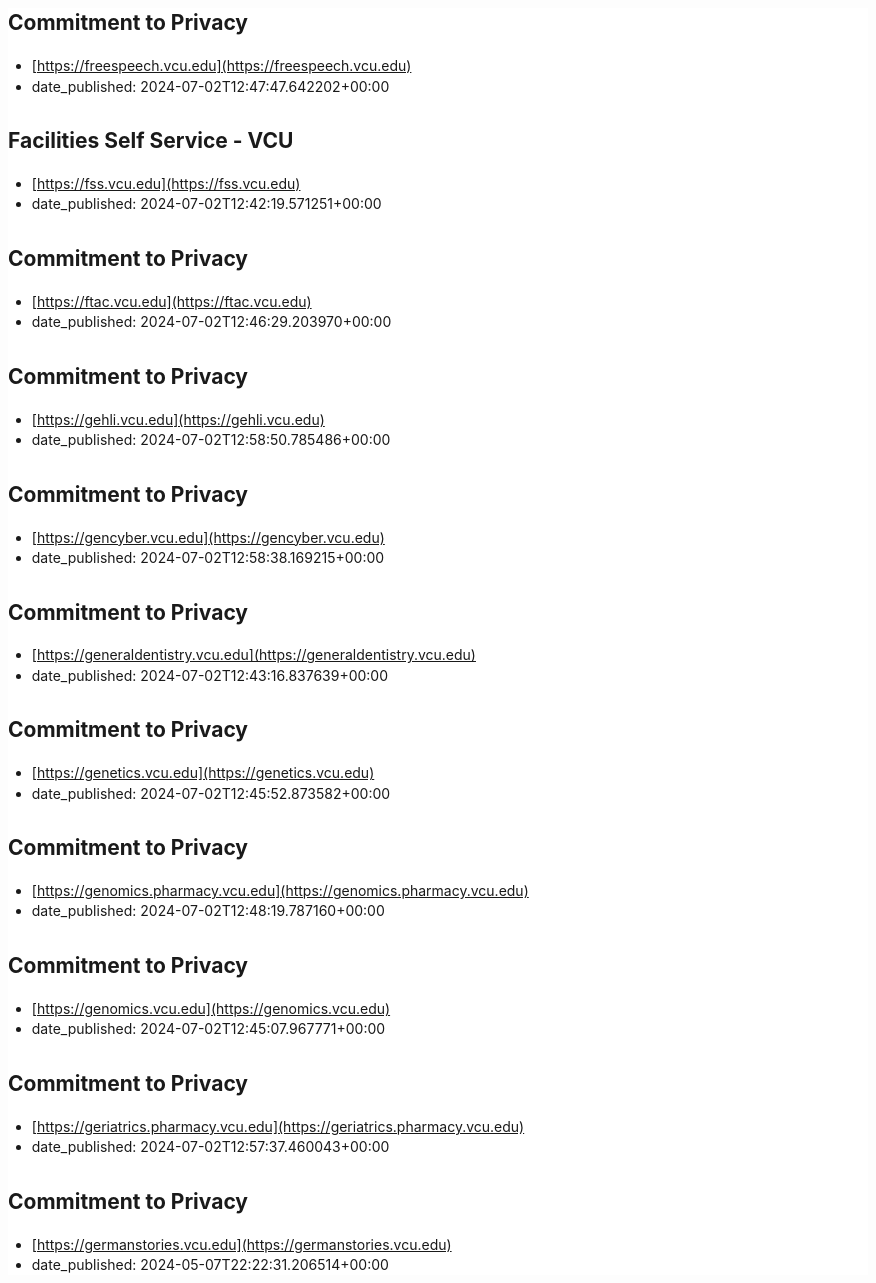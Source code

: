  ## Commitment to Privacy
 - [https://freespeech.vcu.edu](https://freespeech.vcu.edu)
 - date_published: 2024-07-02T12:47:47.642202+00:00

 ## Facilities Self Service - VCU
 - [https://fss.vcu.edu](https://fss.vcu.edu)
 - date_published: 2024-07-02T12:42:19.571251+00:00

 ## Commitment to Privacy
 - [https://ftac.vcu.edu](https://ftac.vcu.edu)
 - date_published: 2024-07-02T12:46:29.203970+00:00

 ## Commitment to Privacy
 - [https://gehli.vcu.edu](https://gehli.vcu.edu)
 - date_published: 2024-07-02T12:58:50.785486+00:00

 ## Commitment to Privacy
 - [https://gencyber.vcu.edu](https://gencyber.vcu.edu)
 - date_published: 2024-07-02T12:58:38.169215+00:00

 ## Commitment to Privacy
 - [https://generaldentistry.vcu.edu](https://generaldentistry.vcu.edu)
 - date_published: 2024-07-02T12:43:16.837639+00:00

 ## Commitment to Privacy
 - [https://genetics.vcu.edu](https://genetics.vcu.edu)
 - date_published: 2024-07-02T12:45:52.873582+00:00

 ## Commitment to Privacy
 - [https://genomics.pharmacy.vcu.edu](https://genomics.pharmacy.vcu.edu)
 - date_published: 2024-07-02T12:48:19.787160+00:00

 ## Commitment to Privacy
 - [https://genomics.vcu.edu](https://genomics.vcu.edu)
 - date_published: 2024-07-02T12:45:07.967771+00:00

 ## Commitment to Privacy
 - [https://geriatrics.pharmacy.vcu.edu](https://geriatrics.pharmacy.vcu.edu)
 - date_published: 2024-07-02T12:57:37.460043+00:00

 ## Commitment to Privacy
 - [https://germanstories.vcu.edu](https://germanstories.vcu.edu)
 - date_published: 2024-05-07T22:22:31.206514+00:00
